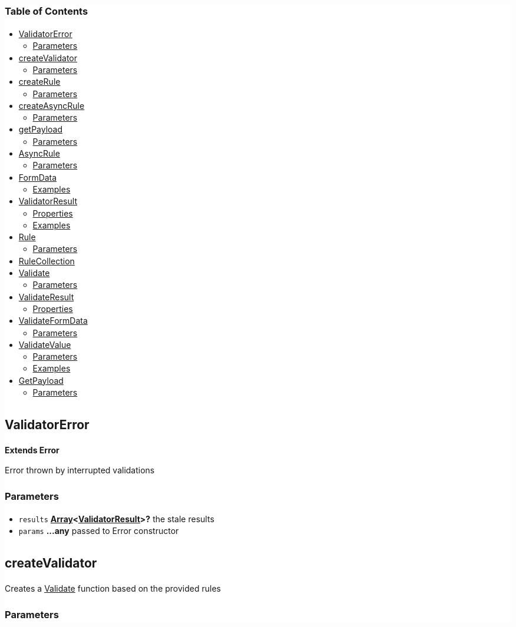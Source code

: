 

### Table of Contents

-   [ValidatorError][1]
    -   [Parameters][2]
-   [createValidator][3]
    -   [Parameters][4]
-   [createRule][5]
    -   [Parameters][6]
-   [createAsyncRule][7]
    -   [Parameters][8]
-   [getPayload][9]
    -   [Parameters][10]
-   [AsyncRule][11]
    -   [Parameters][12]
-   [FormData][13]
    -   [Examples][14]
-   [ValidatorResult][15]
    -   [Properties][16]
    -   [Examples][17]
-   [Rule][18]
    -   [Parameters][19]
-   [RuleCollection][20]
-   [Validate][21]
    -   [Parameters][22]
-   [ValidateResult][23]
    -   [Properties][24]
-   [ValidateFormData][25]
    -   [Parameters][26]
-   [ValidateValue][27]
    -   [Parameters][28]
    -   [Examples][29]
-   [GetPayload][30]
    -   [Parameters][31]

## ValidatorError

**Extends Error**

Error thrown by interrupted validations

### Parameters

-   `results` **[Array][32]&lt;[ValidatorResult][33]>?** the stale results
-   `params` **...any** passed to Error constructor

## createValidator

Creates a [Validate][21] function based on the provided rules

### Parameters


[1]: #validatorerror
[2]: #parameters
[3]: #createvalidator
[4]: #parameters-1
[5]: #createrule
[6]: #parameters-2
[7]: #createasyncrule
[8]: #parameters-3
[9]: #getpayload
[10]: #parameters-4
[11]: #asyncrule
[12]: #parameters-5
[13]: #formdata
[14]: #examples
[15]: #validatorresult
[16]: #properties
[17]: #examples-1
[18]: #rule
[19]: #parameters-6
[20]: #rulecollection
[21]: #validate
[22]: #parameters-7
[23]: #validateresult
[24]: #properties-1
[25]: #validateformdata
[26]: #parameters-8
[27]: #validatevalue
[28]: #parameters-9
[29]: #examples-2
[30]: #getpayload-1
[31]: #parameters-10
[32]: https://developer.mozilla.org/docs/Web/JavaScript/Reference/Global_Objects/Array
[33]: #validatorresult
[34]: #rulecollection
[35]: #validate
[36]: https://developer.mozilla.org/docs/Web/JavaScript/Reference/Global_Objects/String
[37]: #validatevalue
[38]: #getpayload
[39]: #rule
[40]: https://developer.mozilla.org/docs/Web/JavaScript/Reference/Statements/function
[41]: #asyncrule
[42]: #formdata
[43]: https://developer.mozilla.org/docs/Web/JavaScript/Reference/Global_Objects/Object
[44]: https://developer.mozilla.org/docs/Web/JavaScript/Reference/Global_Objects/Promise
[45]: #validatorerror
[46]: #validateresult
[47]: CreateRule
[48]: https://developer.mozilla.org/docs/Web/JavaScript/Reference/Global_Objects/Boolean